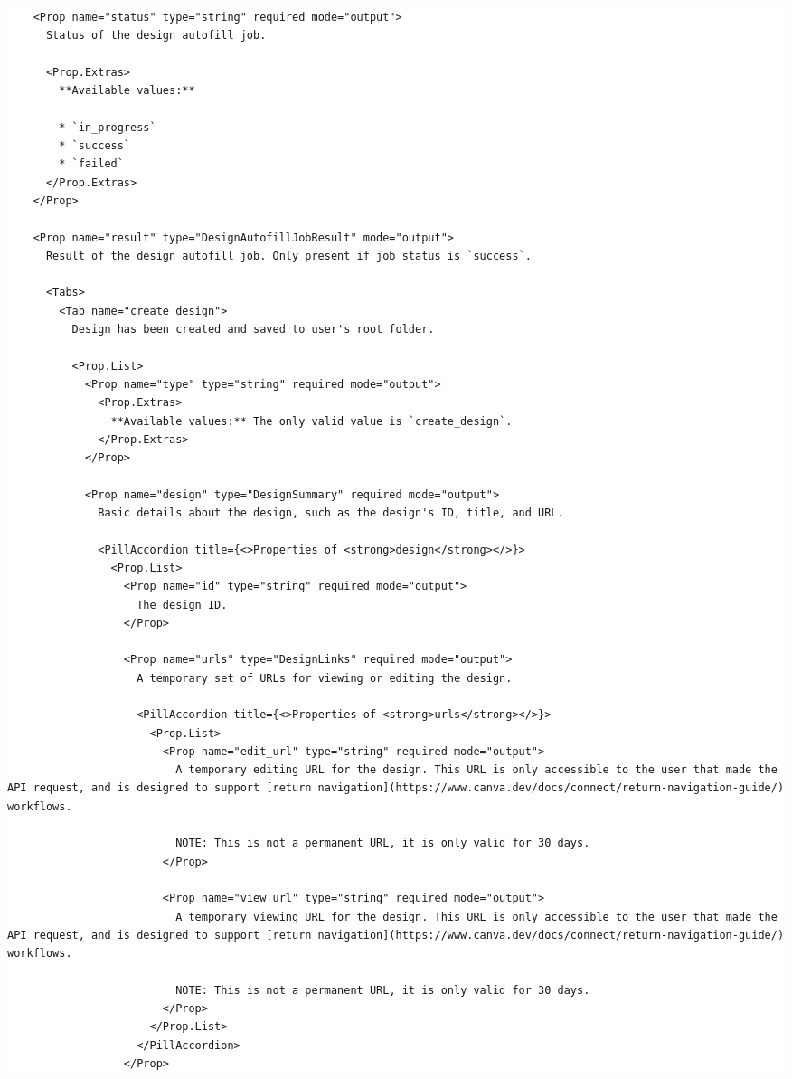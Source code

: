        <Prop name="status" type="string" required mode="output">
          Status of the design autofill job.

          <Prop.Extras>
            **Available values:**

            * `in_progress`
            * `success`
            * `failed`
          </Prop.Extras>
        </Prop>

        <Prop name="result" type="DesignAutofillJobResult" mode="output">
          Result of the design autofill job. Only present if job status is `success`.

          <Tabs>
            <Tab name="create_design">
              Design has been created and saved to user's root folder.

              <Prop.List>
                <Prop name="type" type="string" required mode="output">
                  <Prop.Extras>
                    **Available values:** The only valid value is `create_design`.
                  </Prop.Extras>
                </Prop>

                <Prop name="design" type="DesignSummary" required mode="output">
                  Basic details about the design, such as the design's ID, title, and URL.

                  <PillAccordion title={<>Properties of <strong>design</strong></>}>
                    <Prop.List>
                      <Prop name="id" type="string" required mode="output">
                        The design ID.
                      </Prop>

                      <Prop name="urls" type="DesignLinks" required mode="output">
                        A temporary set of URLs for viewing or editing the design.

                        <PillAccordion title={<>Properties of <strong>urls</strong></>}>
                          <Prop.List>
                            <Prop name="edit_url" type="string" required mode="output">
                              A temporary editing URL for the design. This URL is only accessible to the user that made the API request, and is designed to support [return navigation](https://www.canva.dev/docs/connect/return-navigation-guide/) workflows.

                              NOTE: This is not a permanent URL, it is only valid for 30 days.
                            </Prop>

                            <Prop name="view_url" type="string" required mode="output">
                              A temporary viewing URL for the design. This URL is only accessible to the user that made the API request, and is designed to support [return navigation](https://www.canva.dev/docs/connect/return-navigation-guide/) workflows.

                              NOTE: This is not a permanent URL, it is only valid for 30 days.
                            </Prop>
                          </Prop.List>
                        </PillAccordion>
                      </Prop>
